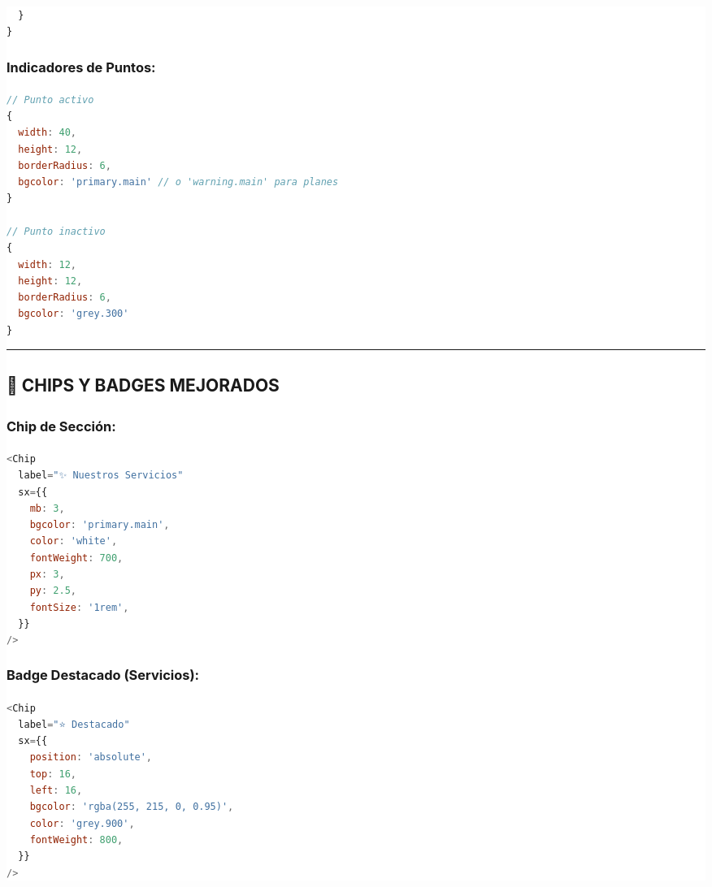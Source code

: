```javascript
  }
}
```

### Indicadores de Puntos:
```javascript
// Punto activo
{
  width: 40,
  height: 12,
  borderRadius: 6,
  bgcolor: 'primary.main' // o 'warning.main' para planes
}

// Punto inactivo
{
  width: 12,
  height: 12,
  borderRadius: 6,
  bgcolor: 'grey.300'
}
```

---

## 🌈 CHIPS Y BADGES MEJORADOS

### Chip de Sección:
```javascript
<Chip 
  label="✨ Nuestros Servicios"
  sx={{ 
    mb: 3,
    bgcolor: 'primary.main',
    color: 'white',
    fontWeight: 700,
    px: 3,
    py: 2.5,
    fontSize: '1rem',
  }}
/>
```

### Badge Destacado (Servicios):
```javascript
<Chip 
  label="⭐ Destacado"
  sx={{
    position: 'absolute',
    top: 16,
    left: 16,
    bgcolor: 'rgba(255, 215, 0, 0.95)',
    color: 'grey.900',
    fontWeight: 800,
  }}
/>
```
